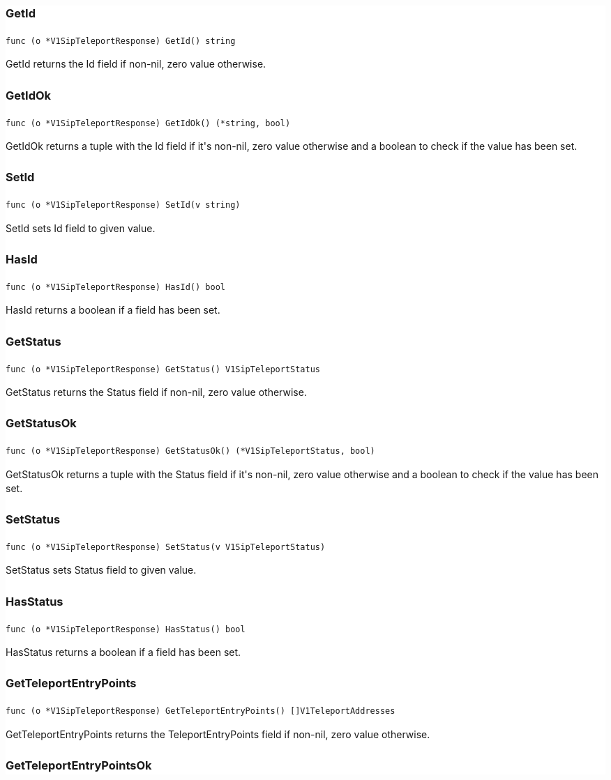 ### GetId

`func (o *V1SipTeleportResponse) GetId() string`

GetId returns the Id field if non-nil, zero value otherwise.

### GetIdOk

`func (o *V1SipTeleportResponse) GetIdOk() (*string, bool)`

GetIdOk returns a tuple with the Id field if it's non-nil, zero value otherwise
and a boolean to check if the value has been set.

### SetId

`func (o *V1SipTeleportResponse) SetId(v string)`

SetId sets Id field to given value.

### HasId

`func (o *V1SipTeleportResponse) HasId() bool`

HasId returns a boolean if a field has been set.

### GetStatus

`func (o *V1SipTeleportResponse) GetStatus() V1SipTeleportStatus`

GetStatus returns the Status field if non-nil, zero value otherwise.

### GetStatusOk

`func (o *V1SipTeleportResponse) GetStatusOk() (*V1SipTeleportStatus, bool)`

GetStatusOk returns a tuple with the Status field if it's non-nil, zero value otherwise
and a boolean to check if the value has been set.

### SetStatus

`func (o *V1SipTeleportResponse) SetStatus(v V1SipTeleportStatus)`

SetStatus sets Status field to given value.

### HasStatus

`func (o *V1SipTeleportResponse) HasStatus() bool`

HasStatus returns a boolean if a field has been set.

### GetTeleportEntryPoints

`func (o *V1SipTeleportResponse) GetTeleportEntryPoints() []V1TeleportAddresses`

GetTeleportEntryPoints returns the TeleportEntryPoints field if non-nil, zero value otherwise.

### GetTeleportEntryPointsOk
